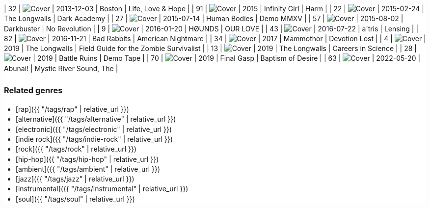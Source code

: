 | 32 | ![Cover](https://lastfm.freetls.fastly.net/i/u/34s/5e80a44046fc2a45bba71a91be28ed11.png) | 2013-12-03 | Boston | Life, Love &amp; Hope |
| 91 | ![Cover](https://i.discogs.com/sTl7e8_22Ci2EYnb1h81DWF38m6Cd3UGdjRr6yON8gw/rs:fit/g:sm/q:40/h:150/w:150/czM6Ly9kaXNjb2dz/LWRhdGFiYXNlLWlt/YWdlcy9SLTc0NDk2/OTYtMTQ0MTcyNTkz/NC05OTAxLmpwZWc.jpeg) | 2015 | Infinity Girl | Harm |
| 22 | ![Cover](https://i.discogs.com/wrmyQLQEw_aHxe-F28bpfnhWXPe5m1ZVXxhsSzMCnKk/rs:fit/g:sm/q:40/h:150/w:150/czM6Ly9kaXNjb2dz/LWRhdGFiYXNlLWlt/YWdlcy9SLTc5MjIx/OTEtMTQ1MTczMjg0/Ny03MDU0LmpwZWc.jpeg) | 2015-02-24 | The Longwalls | Dark Academy |
| 27 | ![Cover](https://i.discogs.com/W50PmSlDsy_lIS2WzYL7vm9CJU4KFCyzl-pst-f7KiQ/rs:fit/g:sm/q:40/h:150/w:150/czM6Ly9kaXNjb2dz/LWRhdGFiYXNlLWlt/YWdlcy9SLTc3Nzc5/NjEtMTQ0ODU2NjA5/NC0zNzQyLmpwZWc.jpeg) | 2015-07-14 | Human Bodies | Demo MMXV |
| 57 | ![Cover](https://i.discogs.com/3oftaMlZn6MnvteRhyJCypo30G8JGdoatwFn0yi1t1E/rs:fit/g:sm/q:40/h:150/w:150/czM6Ly9kaXNjb2dz/LWRhdGFiYXNlLWlt/YWdlcy9SLTc0Mjg5/ODUtMTQ0MTM1MjM1/Mi02MzE4LmpwZWc.jpeg) | 2015-08-02 | Darkbuster | No Revolution |
| 9 | ![Cover](https://i.discogs.com/cjEnZnT6p_aO4ZNfvMmlOeNyutxDYNb98OtPGZ4QdsU/rs:fit/g:sm/q:40/h:150/w:150/czM6Ly9kaXNjb2dz/LWRhdGFiYXNlLWlt/YWdlcy9SLTgxMDg4/NjktMTQ1NTMwMzQ1/NS0zNTI2LmpwZWc.jpeg) | 2016-01-20 | HØUNDS | OUR LOVE |
| 43 | ![Cover](https://i.discogs.com/T16QtXMpl7tFViynhEAhJWsMxDu0310iO8wFqoKi7BQ/rs:fit/g:sm/q:40/h:150/w:150/czM6Ly9kaXNjb2dz/LWRhdGFiYXNlLWlt/YWdlcy9SLTg5NjA5/NTItMTQ3MjMwNDU4/MC01OTkxLmpwZWc.jpeg) | 2016-07-22 | a&#39;tris | Lensing |
| 82 | ![Cover](https://lastfm.freetls.fastly.net/i/u/34s/518f395960c327aaedce92c2923f484b.png) | 2016-11-21 | Bad Rabbits | American Nightmare |
| 34 | ![Cover](https://i.discogs.com/WFevI5wHUC0fX4OormCnixWeFgkF9SV3ElEenLKXKiA/rs:fit/g:sm/q:40/h:150/w:150/czM6Ly9kaXNjb2dz/LWRhdGFiYXNlLWlt/YWdlcy9SLTE0Mzk2/Mjg3LTE1NzM2NzQ1/NDUtMTk0OS5qcGVn.jpeg) | 2017 | Mammothor | Devotion Lost |
| 4 | ![Cover](https://i.discogs.com/dY-T1_nskjEjHw3uOS1tPIaAAnJ6hrg7d1zt-SxVW0g/rs:fit/g:sm/q:40/h:150/w:150/czM6Ly9kaXNjb2dz/LWRhdGFiYXNlLWlt/YWdlcy9SLTI0OTIz/NjQ4LTE2NjY1NjQ0/MTUtOTA2Ny5qcGVn.jpeg) | 2019 | The Longwalls | Field Guide for the Zombie Survivalist |
| 13 | ![Cover](https://i.discogs.com/dY-T1_nskjEjHw3uOS1tPIaAAnJ6hrg7d1zt-SxVW0g/rs:fit/g:sm/q:40/h:150/w:150/czM6Ly9kaXNjb2dz/LWRhdGFiYXNlLWlt/YWdlcy9SLTI0OTIz/NjQ4LTE2NjY1NjQ0/MTUtOTA2Ny5qcGVn.jpeg) | 2019 | The Longwalls | Careers in Science |
| 28 | ![Cover](https://i.discogs.com/FGcG7LJAxEkxPqDfvfX5Okj-UmXDpFc1XRpSU0luf74/rs:fit/g:sm/q:40/h:150/w:150/czM6Ly9kaXNjb2dz/LWRhdGFiYXNlLWlt/YWdlcy9SLTE0NTI0/MjAzLTE1NzYzMjUz/ODgtNTcxMy5qcGVn.jpeg) | 2019 | Battle Ruins | Demo Tape |
| 70 | ![Cover](https://i.discogs.com/am5ax_QV_w9NZMzIUMdVDhjqhXekNm9obhGG5tGV5B0/rs:fit/g:sm/q:40/h:150/w:150/czM6Ly9kaXNjb2dz/LWRhdGFiYXNlLWlt/YWdlcy9SLTE0MDA4/MTE3LTE1NjU5NzY1/NjMtNDU3MS5qcGVn.jpeg) | 2019 | Final Gasp | Baptism of Desire |
| 63 | ![Cover](https://i.discogs.com/SIvgr2dB4E29YNXdauV9Imtvn2WX4zTvMdVHFgUFLe4/rs:fit/g:sm/q:40/h:150/w:150/czM6Ly9kaXNjb2dz/LWRhdGFiYXNlLWlt/YWdlcy9SLTIzODkx/MTExLTE2NTkzMDc0/MjUtMzYyNS5qcGVn.jpeg) | 2022-05-20 | Abunai! | Mystic River Sound, The |

### Related genres

- [rap]({{ "/tags/rap" | relative_url }})
- [alternative]({{ "/tags/alternative" | relative_url }})
- [electronic]({{ "/tags/electronic" | relative_url }})
- [indie rock]({{ "/tags/indie-rock" | relative_url }})
- [rock]({{ "/tags/rock" | relative_url }})
- [hip-hop]({{ "/tags/hip-hop" | relative_url }})
- [ambient]({{ "/tags/ambient" | relative_url }})
- [jazz]({{ "/tags/jazz" | relative_url }})
- [instrumental]({{ "/tags/instrumental" | relative_url }})
- [soul]({{ "/tags/soul" | relative_url }})
